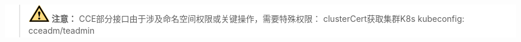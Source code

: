 >![](public_sys-resources/icon-caution.gif) **注意：** 
>CCE部分接口由于涉及命名空间权限或关键操作，需要特殊权限：
>clusterCert获取集群K8s kubeconfig: cceadm/teadmin

